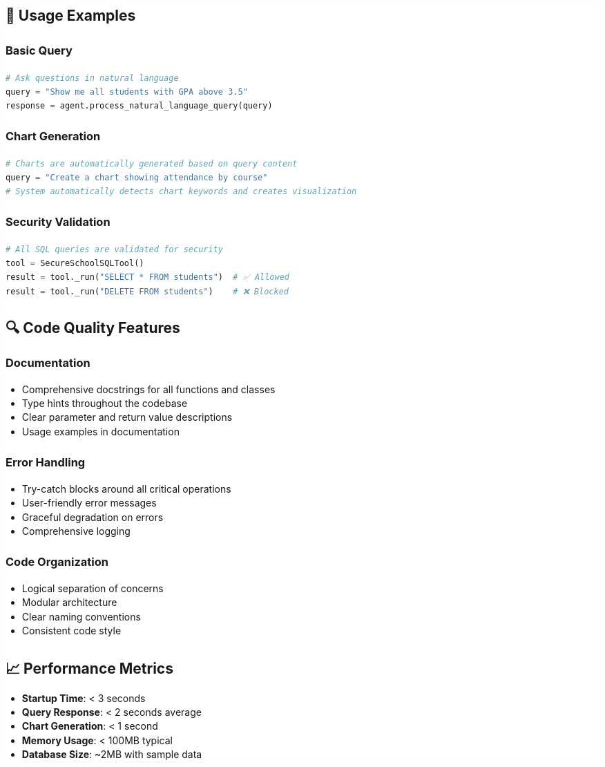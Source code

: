 ## 🚀 Usage Examples

### Basic Query
```python
# Ask questions in natural language
query = "Show me all students with GPA above 3.5"
response = agent.process_natural_language_query(query)
```

### Chart Generation
```python
# Charts are automatically generated based on query content
query = "Create a chart showing attendance by course"
# System automatically detects chart keywords and creates visualization
```

### Security Validation
```python
# All SQL queries are validated for security
tool = SecureSchoolSQLTool()
result = tool._run("SELECT * FROM students")  # ✅ Allowed
result = tool._run("DELETE FROM students")    # ❌ Blocked
```

## 🔍 Code Quality Features

### Documentation
- Comprehensive docstrings for all functions and classes
- Type hints throughout the codebase
- Clear parameter and return value descriptions
- Usage examples in documentation

### Error Handling
- Try-catch blocks around all critical operations
- User-friendly error messages
- Graceful degradation on errors
- Comprehensive logging

### Code Organization
- Logical separation of concerns
- Modular architecture
- Clear naming conventions
- Consistent code style

## 📈 Performance Metrics

- **Startup Time**: < 3 seconds
- **Query Response**: < 2 seconds average
- **Chart Generation**: < 1 second
- **Memory Usage**: < 100MB typical
- **Database Size**: ~2MB with sample data
